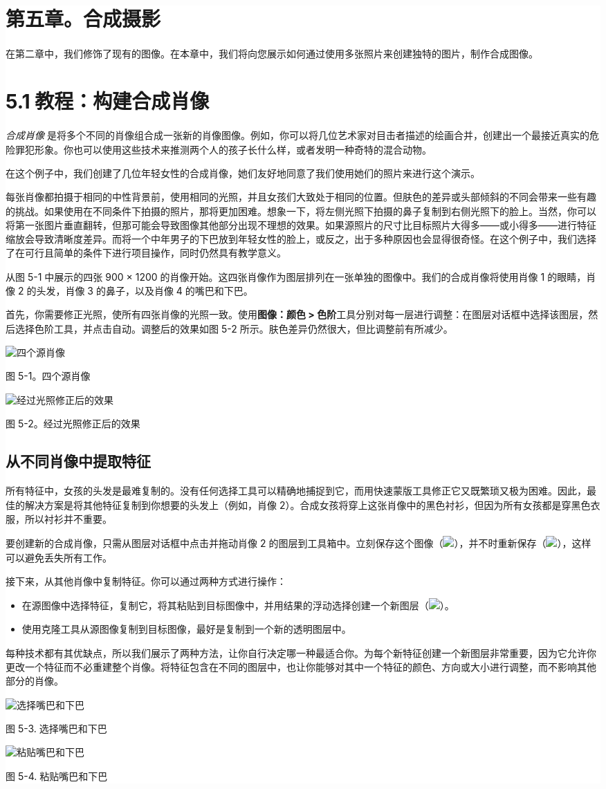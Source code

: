# 第五章。合成摄影

在第二章中，我们修饰了现有的图像。在本章中，我们将向您展示如何通过使用多张照片来创建独特的图片，制作合成图像。

# 5.1 教程：构建合成肖像

*合成肖像* 是将多个不同的肖像组合成一张新的肖像图像。例如，你可以将几位艺术家对目击者描述的绘画合并，创建出一个最接近真实的危险罪犯形象。你也可以使用这些技术来推测两个人的孩子长什么样，或者发明一种奇特的混合动物。

在这个例子中，我们创建了几位年轻女性的合成肖像，她们友好地同意了我们使用她们的照片来进行这个演示。

每张肖像都拍摄于相同的中性背景前，使用相同的光照，并且女孩们大致处于相同的位置。但肤色的差异或头部倾斜的不同会带来一些有趣的挑战。如果使用在不同条件下拍摄的照片，那将更加困难。想象一下，将左侧光照下拍摄的鼻子复制到右侧光照下的脸上。当然，你可以将第一张图片垂直翻转，但那可能会导致图像其他部分出现不理想的效果。如果源照片的尺寸比目标照片大得多——或小得多——进行特征缩放会导致清晰度差异。而将一个中年男子的下巴放到年轻女性的脸上，或反之，出于多种原因也会显得很奇怪。在这个例子中，我们选择了在可行且简单的条件下进行项目操作，同时仍然具有教学意义。

从图 5-1 中展示的四张 900 × 1200 的肖像开始。这四张肖像作为图层排列在一张单独的图像中。我们的合成肖像将使用肖像 1 的眼睛，肖像 2 的头发，肖像 3 的鼻子，以及肖像 4 的嘴巴和下巴。

首先，你需要修正光照，使所有四张肖像的光照一致。使用**图像：颜色 > 色阶**工具分别对每一层进行调整：在图层对话框中选择该图层，然后选择色阶工具，并点击自动。调整后的效果如图 5-2 所示。肤色差异仍然很大，但比调整前有所减少。

![四个源肖像](img/httpatomoreillycomsourcenostarchimages1454682.png.jpg)

图 5-1。四个源肖像

![经过光照修正后的效果](img/httpatomoreillycomsourcenostarchimages1454684.png.jpg)

图 5-2。经过光照修正后的效果

## 从不同肖像中提取特征

所有特征中，女孩的头发是最难复制的。没有任何选择工具可以精确地捕捉到它，而用快速蒙版工具修正它又既繁琐又极为困难。因此，最佳的解决方案是将其他特征复制到你想要的头发上（例如，肖像 2）。合成女孩将穿上这张肖像中的黑色衬衫，但因为所有女孩都是穿黑色衣服，所以衬衫并不重要。

要创建新的合成肖像，只需从图层对话框中点击并拖动肖像 2 的图层到工具箱中。立刻保存这个图像（![](img/httpatomoreillycomsourcenostarchimages1453852.png.jpg)），并不时重新保存（![](img/httpatomoreillycomsourcenostarchimages1453858.png.jpg)），这样可以避免丢失所有工作。

接下来，从其他肖像中复制特征。你可以通过两种方式进行操作：

+   在源图像中选择特征，复制它，将其粘贴到目标图像中，并用结果的浮动选择创建一个新图层（![](img/httpatomoreillycomsourcenostarchimages1454182.png.jpg)）。

+   使用克隆工具从源图像复制到目标图像，最好是复制到一个新的透明图层中。

每种技术都有其优缺点，所以我们展示了两种方法，让你自行决定哪一种最适合你。为每个新特征创建一个新图层非常重要，因为它允许你更改一个特征而不必重建整个肖像。将特征包含在不同的图层中，也让你能够对其中一个特征的颜色、方向或大小进行调整，而不影响其他部分的肖像。

![选择嘴巴和下巴](img/httpatomoreillycomsourcenostarchimages1454686.png.jpg)

图 5-3. 选择嘴巴和下巴

![粘贴嘴巴和下巴](img/httpatomoreillycomsourcenostarchimages1454688.png.jpg)

图 5-4. 粘贴嘴巴和下巴
